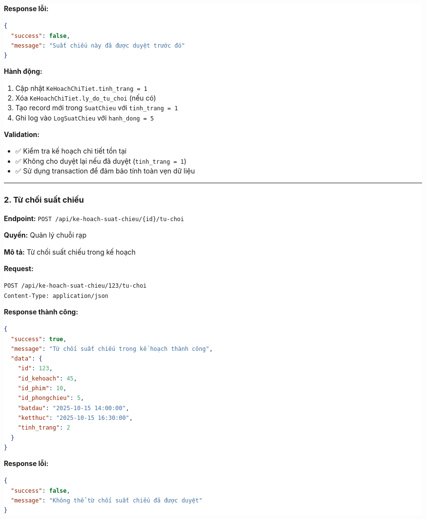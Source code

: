 **Response lỗi:**
```json
{
  "success": false,
  "message": "Suất chiếu này đã được duyệt trước đó"
}
```

**Hành động:**
1. Cập nhật `KeHoachChiTiet.tinh_trang = 1`
2. Xóa `KeHoachChiTiet.ly_do_tu_choi` (nếu có)
3. Tạo record mới trong `SuatChieu` với `tinh_trang = 1`
4. Ghi log vào `LogSuatChieu` với `hanh_dong = 5`

**Validation:**
- ✅ Kiểm tra kế hoạch chi tiết tồn tại
- ✅ Không cho duyệt lại nếu đã duyệt (`tinh_trang = 1`)
- ✅ Sử dụng transaction để đảm bảo tính toàn vẹn dữ liệu

---

### 2. Từ chối suất chiếu

**Endpoint:** `POST /api/ke-hoach-suat-chieu/{id}/tu-choi`

**Quyền:** Quản lý chuỗi rạp

**Mô tả:** Từ chối suất chiếu trong kế hoạch

**Request:**
```http
POST /api/ke-hoach-suat-chieu/123/tu-choi
Content-Type: application/json
```

**Response thành công:**
```json
{
  "success": true,
  "message": "Từ chối suất chiếu trong kế hoạch thành công",
  "data": {
    "id": 123,
    "id_kehoach": 45,
    "id_phim": 10,
    "id_phongchieu": 5,
    "batdau": "2025-10-15 14:00:00",
    "ketthuc": "2025-10-15 16:30:00",
    "tinh_trang": 2
  }
}
```

**Response lỗi:**
```json
{
  "success": false,
  "message": "Không thể từ chối suất chiếu đã được duyệt"
}
```
